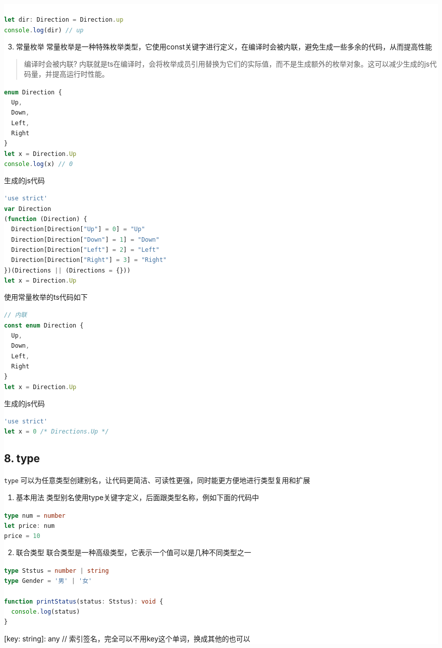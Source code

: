 ```ts

let dir: Direction = Direction.up
console.log(dir) // up
```
3. 常量枚举
常量枚举是一种特殊枚举类型，它使用const关键字进行定义，在编译时会被内联，避免生成一些多余的代码，从而提高性能
> 编译时会被内联?
内联就是ts在编译时，会将枚举成员引用替换为它们的实际值，而不是生成额外的枚举对象。这可以减少生成的js代码量，并提高运行时性能。
```ts
enum Direction {
  Up,
  Down,
  Left,
  Right
}
let x = Direction.Up
console.log(x) // 0
```
生成的js代码
```js
'use strict'
var Direction
(function (Direction) {
  Direction[Direction["Up"] = 0] = "Up"
  Direction[Direction["Down"] = 1] = "Down"
  Direction[Direction["Left"] = 2] = "Left"
  Direction[Direction["Right"] = 3] = "Right"
})(Directions || (Directions = {}))
let x = Direction.Up
```
使用常量枚举的ts代码如下
```ts
// 内联
const enum Direction {
  Up,
  Down,
  Left,
  Right
}
let x = Direction.Up
```
生成的js代码
```js
'use strict'
let x = 0 /* Directions.Up */
```
## 8. type
`type` 可以为任意类型创建别名，让代码更简洁、可读性更强，同时能更方便地进行类型复用和扩展
1. 基本用法
类型别名使用type关键字定义，后面跟类型名称，例如下面的代码中
```ts
type num = number
let price: num
price = 10
```
2. 联合类型
联合类型是一种高级类型，它表示一个值可以是几种不同类型之一
```ts
type Ststus = number | string
type Gender = '男' | '女'

function printStatus(status: Ststus): void {
  console.log(status)
}
```

  [key: string]: any // 索引签名，完全可以不用key这个单词，换成其他的也可以